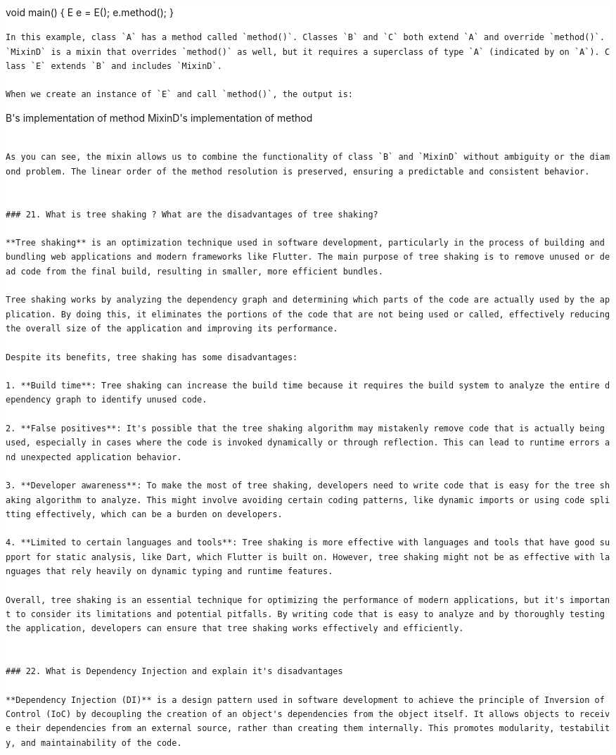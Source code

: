 void main() {
  E e = E();
  e.method();
}
```
In this example, class `A` has a method called `method()`. Classes `B` and `C` both extend `A` and override `method()`. `MixinD` is a mixin that overrides `method()` as well, but it requires a superclass of type `A` (indicated by on `A`). Class `E` extends `B` and includes `MixinD`.

When we create an instance of `E` and call `method()`, the output is:

```
B's implementation of method
MixinD's implementation of method
```

As you can see, the mixin allows us to combine the functionality of class `B` and `MixinD` without ambiguity or the diamond problem. The linear order of the method resolution is preserved, ensuring a predictable and consistent behavior.


### 21. What is tree shaking ? What are the disadvantages of tree shaking?

**Tree shaking** is an optimization technique used in software development, particularly in the process of building and bundling web applications and modern frameworks like Flutter. The main purpose of tree shaking is to remove unused or dead code from the final build, resulting in smaller, more efficient bundles.

Tree shaking works by analyzing the dependency graph and determining which parts of the code are actually used by the application. By doing this, it eliminates the portions of the code that are not being used or called, effectively reducing the overall size of the application and improving its performance.

Despite its benefits, tree shaking has some disadvantages:

1. **Build time**: Tree shaking can increase the build time because it requires the build system to analyze the entire dependency graph to identify unused code.

2. **False positives**: It's possible that the tree shaking algorithm may mistakenly remove code that is actually being used, especially in cases where the code is invoked dynamically or through reflection. This can lead to runtime errors and unexpected application behavior.

3. **Developer awareness**: To make the most of tree shaking, developers need to write code that is easy for the tree shaking algorithm to analyze. This might involve avoiding certain coding patterns, like dynamic imports or using code splitting effectively, which can be a burden on developers.

4. **Limited to certain languages and tools**: Tree shaking is more effective with languages and tools that have good support for static analysis, like Dart, which Flutter is built on. However, tree shaking might not be as effective with languages that rely heavily on dynamic typing and runtime features.

Overall, tree shaking is an essential technique for optimizing the performance of modern applications, but it's important to consider its limitations and potential pitfalls. By writing code that is easy to analyze and by thoroughly testing the application, developers can ensure that tree shaking works effectively and efficiently.


### 22. What is Dependency Injection and explain it's disadvantages

**Dependency Injection (DI)** is a design pattern used in software development to achieve the principle of Inversion of Control (IoC) by decoupling the creation of an object's dependencies from the object itself. It allows objects to receive their dependencies from an external source, rather than creating them internally. This promotes modularity, testability, and maintainability of the code.

```